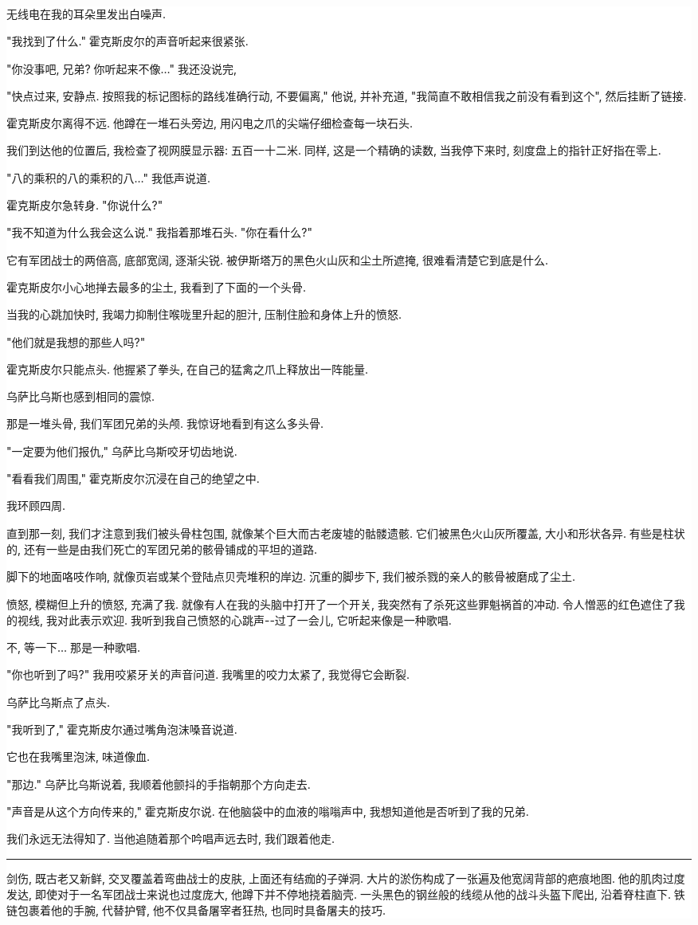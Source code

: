 无线电在我的耳朵里发出白噪声.

"我找到了什么." 霍克斯皮尔的声音听起来很紧张.

"你没事吧, 兄弟? 你听起来不像…" 我还没说完,

"快点过来, 安静点. 按照我的标记图标的路线准确行动, 不要偏离," 他说, 并补充道, "我简直不敢相信我之前没有看到这个", 然后挂断了链接.

霍克斯皮尔离得不远. 他蹲在一堆石头旁边, 用闪电之爪的尖端仔细检查每一块石头.

我们到达他的位置后, 我检查了视网膜显示器: 五百一十二米. 同样, 这是一个精确的读数, 当我停下来时, 刻度盘上的指针正好指在零上.

"八的乘积的八的乘积的八…" 我低声说道.

霍克斯皮尔急转身. "你说什么?"

"我不知道为什么我会这么说." 我指着那堆石头. "你在看什么?"

它有军团战士的两倍高, 底部宽阔, 逐渐尖锐. 被伊斯塔万的黑色火山灰和尘土所遮掩, 很难看清楚它到底是什么.

霍克斯皮尔小心地掸去最多的尘土, 我看到了下面的一个头骨.

当我的心跳加快时, 我竭力抑制住喉咙里升起的胆汁, 压制住脸和身体上升的愤怒.

"他们就是我想的那些人吗?"

霍克斯皮尔只能点头. 他握紧了拳头, 在自己的猛禽之爪上释放出一阵能量.

乌萨比乌斯也感到相同的震惊.

那是一堆头骨, 我们军团兄弟的头颅. 我惊讶地看到有这么多头骨.

"一定要为他们报仇," 乌萨比乌斯咬牙切齿地说.

"看看我们周围," 霍克斯皮尔沉浸在自己的绝望之中.

我环顾四周.

直到那一刻, 我们才注意到我们被头骨柱包围, 就像某个巨大而古老废墟的骷髅遗骸. 它们被黑色火山灰所覆盖, 大小和形状各异. 有些是柱状的, 还有一些是由我们死亡的军团兄弟的骸骨铺成的平坦的道路.

脚下的地面咯吱作响, 就像页岩或某个登陆点贝壳堆积的岸边. 沉重的脚步下, 我们被杀戮的亲人的骸骨被磨成了尘土.

愤怒, 模糊但上升的愤怒, 充满了我. 就像有人在我的头脑中打开了一个开关, 我突然有了杀死这些罪魁祸首的冲动. 令人憎恶的红色遮住了我的视线, 我对此表示欢迎. 我听到我自己愤怒的心跳声--过了一会儿, 它听起来像是一种歌唱.

不, 等一下... 那是一种歌唱.

"你也听到了吗?" 我用咬紧牙关的声音问道. 我嘴里的咬力太紧了, 我觉得它会断裂.

乌萨比乌斯点了点头.

"我听到了," 霍克斯皮尔通过嘴角泡沫嗓音说道.

它也在我嘴里泡沫, 味道像血.

"那边." 乌萨比乌斯说着, 我顺着他颤抖的手指朝那个方向走去.

"声音是从这个方向传来的," 霍克斯皮尔说. 在他脑袋中的血液的嗡嗡声中, 我想知道他是否听到了我的兄弟.

我们永远无法得知了. 当他追随着那个吟唱声远去时, 我们跟着他走.

--------

剑伤, 既古老又新鲜, 交叉覆盖着弯曲战士的皮肤, 上面还有结痂的子弹洞. 大片的淤伤构成了一张遍及他宽阔背部的疤痕地图. 他的肌肉过度发达, 即使对于一名军团战士来说也过度庞大, 他蹲下并不停地挠着脑壳. 一头黑色的钢丝般的线缆从他的战斗头盔下爬出, 沿着脊柱直下. 铁链包裹着他的手腕, 代替护臂, 他不仅具备屠宰者狂热, 也同时具备屠夫的技巧.
